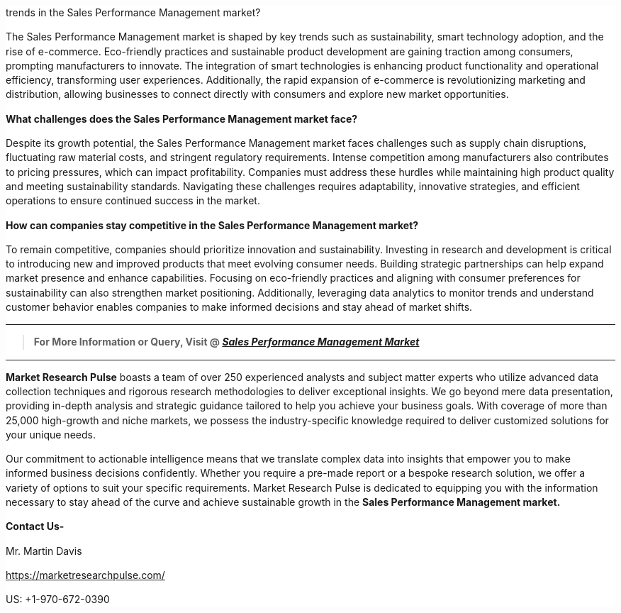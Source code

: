 trends in the Sales Performance Management market?</strong></p><p>The Sales Performance Management market is shaped by key trends such as sustainability, smart technology adoption, and the rise of e-commerce. Eco-friendly practices and sustainable product development are gaining traction among consumers, prompting manufacturers to innovate. The integration of smart technologies is enhancing product functionality and operational efficiency, transforming user experiences. Additionally, the rapid expansion of e-commerce is revolutionizing marketing and distribution, allowing businesses to connect directly with consumers and explore new market opportunities.</p><p><strong>What challenges does the Sales Performance Management market face?</strong></p><p>Despite its growth potential, the Sales Performance Management market faces challenges such as supply chain disruptions, fluctuating raw material costs, and stringent regulatory requirements. Intense competition among manufacturers also contributes to pricing pressures, which can impact profitability. Companies must address these hurdles while maintaining high product quality and meeting sustainability standards. Navigating these challenges requires adaptability, innovative strategies, and efficient operations to ensure continued success in the market.</p><p><strong>How can companies stay competitive in the Sales Performance Management market?</strong></p><p>To remain competitive, companies should prioritize innovation and sustainability. Investing in research and development is critical to introducing new and improved products that meet evolving consumer needs. Building strategic partnerships can help expand market presence and enhance capabilities. Focusing on eco-friendly practices and aligning with consumer preferences for sustainability can also strengthen market positioning. Additionally, leveraging data analytics to monitor trends and understand customer behavior enables companies to make informed decisions and stay ahead of market shifts.</p><hr /><blockquote><p><strong>For More Information or Query, Visit @&nbsp;<em><a href="https://marketresearchpulse.com/report/87960/sales-performance-management-market?utm_source=Linkedin&utm_medium=0115">Sales Performance Management Market</a></em></strong></p></blockquote><hr /><p><strong>Market Research Pulse</strong> boasts a team of over 250 experienced analysts and subject matter experts who utilize advanced data collection techniques and rigorous research methodologies to deliver exceptional insights. We go beyond mere data presentation, providing in-depth analysis and strategic guidance tailored to help you achieve your business goals. With coverage of more than 25,000 high-growth and niche markets, we possess the industry-specific knowledge required to deliver customized solutions for your unique needs.</p><p>Our commitment to actionable intelligence means that we translate complex data into insights that empower you to make informed business decisions confidently. Whether you require a pre-made report or a bespoke research solution, we offer a variety of options to suit your specific requirements. Market Research Pulse is dedicated to equipping you with the information necessary to stay ahead of the curve and achieve sustainable growth in the <strong>Sales Performance Management market.</strong></p><p><strong>Contact Us-</strong></p><p>Mr. Martin Davis</p><p>https://marketresearchpulse.com/</p><p>US: +1-970-672-0390</p>
